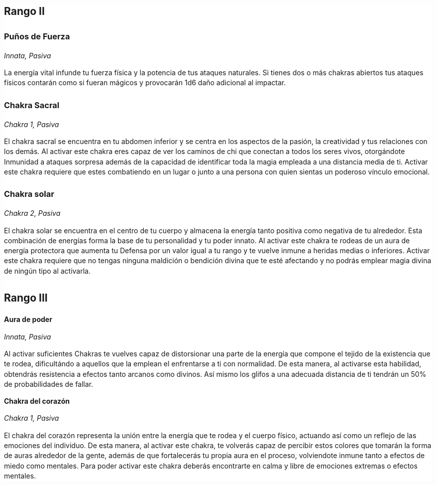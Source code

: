 ## Rango II

### Puños de Fuerza

*Innata, Pasiva*

La energía vital infunde tu fuerza física y la potencia de tus ataques naturales. Si tienes dos o más chakras abiertos tus ataques físicos contarán como si fueran mágicos y provocarán 1d6 daño adicional al impactar.

### Chakra Sacral

*Chakra 1, Pasiva*

El chakra sacral se encuentra en tu abdomen inferior y se centra en los aspectos de la pasión, la creatividad y tus relaciones con los demás. Al activar este chakra eres capaz de ver los caminos de chi que conectan a todos los seres vivos, otorgándote Inmunidad a ataques sorpresa además de la capacidad de identificar toda la magia empleada a una distancia media de ti. Activar este chakra requiere que estes combatiendo en un lugar o junto a una persona con quien sientas un poderoso vínculo emocional. 

### **Chakra solar** 

*Chakra 2, Pasiva*

El chakra solar se encuentra en el centro de tu cuerpo y almacena la energía tanto positiva como negativa de tu alrededor. Esta combinación de energías forma la base de tu personalidad y tu poder innato. Al activar este chakra te rodeas de un aura de energía protectora que aumenta tu Defensa por un valor igual a tu rango y te vuelve inmune a heridas medias o inferiores. Activar este chakra requiere que no tengas ninguna maldición o bendición divina que te esté afectando y no podrás emplear magia divina de ningún tipo al activarla.

## Rango III

**Aura de poder**

*Innata, Pasiva*

Al activar suficientes Chakras te vuelves capaz de distorsionar una parte de la energía que compone el tejido de la existencia que te rodea, dificultándo a aquellos que la emplean el enfrentarse a ti con normalidad. De esta manera, al activarse esta habilidad, obtendrás resistencia a efectos tanto arcanos como divinos. Así mismo los glifos a una adecuada distancia de ti tendrán un 50% de probabilidades de fallar. 

**Chakra del corazón**

*Chakra 1, Pasiva*

El chakra del corazón representa la unión entre la energía que te rodea y el cuerpo físico, actuando así como un reflejo de las emociones del individuo. De esta manera, al activar este chakra, te volverás capaz de percibir estos colores que tomarán la forma de auras alrededor de la gente, además de que fortalecerás tu propia aura en el proceso, volviendote inmune tanto a efectos de miedo como mentales. Para poder activar este chakra deberás encontrarte en calma y libre de emociones extremas o efectos mentales. 
